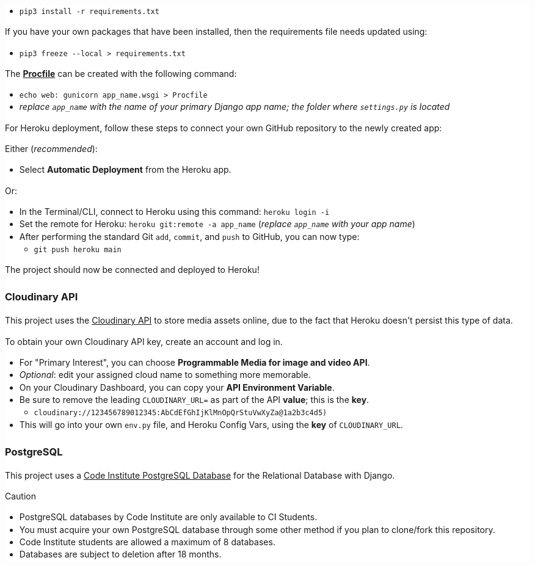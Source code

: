 - `pip3 install -r requirements.txt`

If you have your own packages that have been installed, then the requirements file needs updated using:

- `pip3 freeze --local > requirements.txt`

The **[Procfile](Procfile)** can be created with the following command:

- `echo web: gunicorn app_name.wsgi > Procfile`
- *replace `app_name` with the name of your primary Django app name; the folder where `settings.py` is located*

For Heroku deployment, follow these steps to connect your own GitHub repository to the newly created app:

Either (*recommended*):

- Select **Automatic Deployment** from the Heroku app.

Or:

- In the Terminal/CLI, connect to Heroku using this command: `heroku login -i`
- Set the remote for Heroku: `heroku git:remote -a app_name` (*replace `app_name` with your app name*)
- After performing the standard Git `add`, `commit`, and `push` to GitHub, you can now type:
	- `git push heroku main`

The project should now be connected and deployed to Heroku!

### Cloudinary API

This project uses the [Cloudinary API](https://cloudinary.com) to store media assets online, due to the fact that Heroku doesn't persist this type of data.

To obtain your own Cloudinary API key, create an account and log in.

- For "Primary Interest", you can choose **Programmable Media for image and video API**.
- *Optional*: edit your assigned cloud name to something more memorable.
- On your Cloudinary Dashboard, you can copy your **API Environment Variable**.
- Be sure to remove the leading `CLOUDINARY_URL=` as part of the API **value**; this is the **key**.
    - `cloudinary://123456789012345:AbCdEfGhIjKlMnOpQrStuVwXyZa@1a2b3c4d5)`
- This will go into your own `env.py` file, and Heroku Config Vars, using the **key** of `CLOUDINARY_URL`.

### PostgreSQL

This project uses a [Code Institute PostgreSQL Database](https://dbs.ci-dbs.net) for the Relational Database with Django.

> [!CAUTION]
> - PostgreSQL databases by Code Institute are only available to CI Students.
> - You must acquire your own PostgreSQL database through some other method if you plan to clone/fork this repository.
> - Code Institute students are allowed a maximum of 8 databases.
> - Databases are subject to deletion after 18 months.
